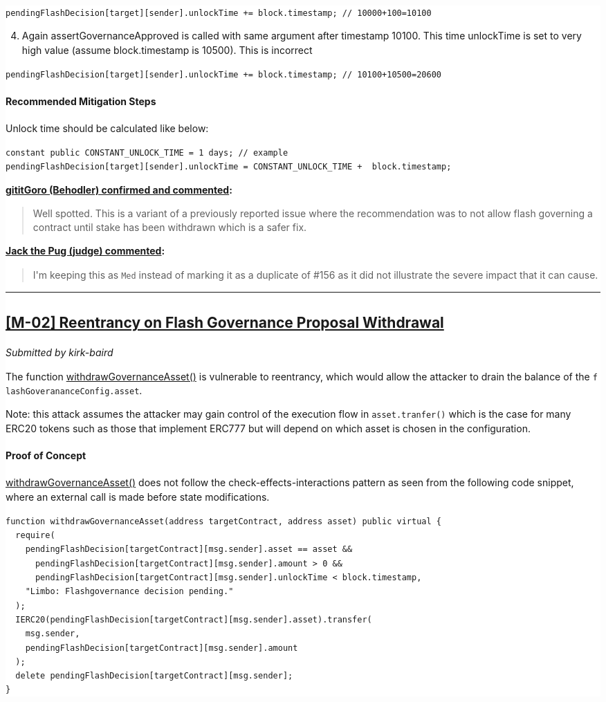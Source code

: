```solidity
pendingFlashDecision[target][sender].unlockTime += block.timestamp; // 10000+100=10100
```

4.  Again assertGovernanceApproved is called with same argument after timestamp 10100. This time unlockTime is set to very high value  (assume block.timestamp is 10500). This is incorrect

```solidity
pendingFlashDecision[target][sender].unlockTime += block.timestamp; // 10100+10500=20600
```

#### Recommended Mitigation Steps

Unlock time should be calculated like below:
```solidity
constant public CONSTANT_UNLOCK_TIME = 1 days; // example
pendingFlashDecision[target][sender].unlockTime = CONSTANT_UNLOCK_TIME +  block.timestamp;
```

**[gititGoro (Behodler) confirmed and commented](https://github.com/code-423n4/2022-01-behodler-findings/issues/228#issuecomment-1030494067):**
 > Well spotted. This is a variant of a previously reported issue where the recommendation was to not allow flash governing a contract until stake has been withdrawn which is a safer fix.

**[Jack the Pug (judge) commented](https://github.com/code-423n4/2022-01-behodler-findings/issues/228#issuecomment-1053393533):**
 > I'm keeping this as `Med` instead of marking it as a duplicate of #156 as it did not illustrate the severe impact that it can cause.



***

## [[M-02] Reentrancy on Flash Governance Proposal Withdrawal](https://github.com/code-423n4/2022-01-behodler-findings/issues/154)
_Submitted by kirk-baird_

The function [withdrawGovernanceAsset()](https://github.com/code-423n4/2022-01-behodler/blob/main/contracts/DAO/FlashGovernanceArbiter.sol#L142) is vulnerable to reentrancy, which would allow the attacker to drain the balance of the `flashGoverananceConfig.asset`.

Note: this attack assumes the attacker may gain control of the execution flow in `asset.tranfer()` which is the case for many ERC20 tokens such as those that implement ERC777 but will depend on which asset is chosen in the configuration.

#### Proof of Concept

[withdrawGovernanceAsset()](https://github.com/code-423n4/2022-01-behodler/blob/main/contracts/DAO/FlashGovernanceArbiter.sol#L142) does not follow the check-effects-interactions pattern as seen from the following code snippet, where an external call is made before state modifications.

```solidity
function withdrawGovernanceAsset(address targetContract, address asset) public virtual {
  require(
    pendingFlashDecision[targetContract][msg.sender].asset == asset &&
      pendingFlashDecision[targetContract][msg.sender].amount > 0 &&
      pendingFlashDecision[targetContract][msg.sender].unlockTime < block.timestamp,
    "Limbo: Flashgovernance decision pending."
  );
  IERC20(pendingFlashDecision[targetContract][msg.sender].asset).transfer(
    msg.sender,
    pendingFlashDecision[targetContract][msg.sender].amount
  );
  delete pendingFlashDecision[targetContract][msg.sender];
}
```
